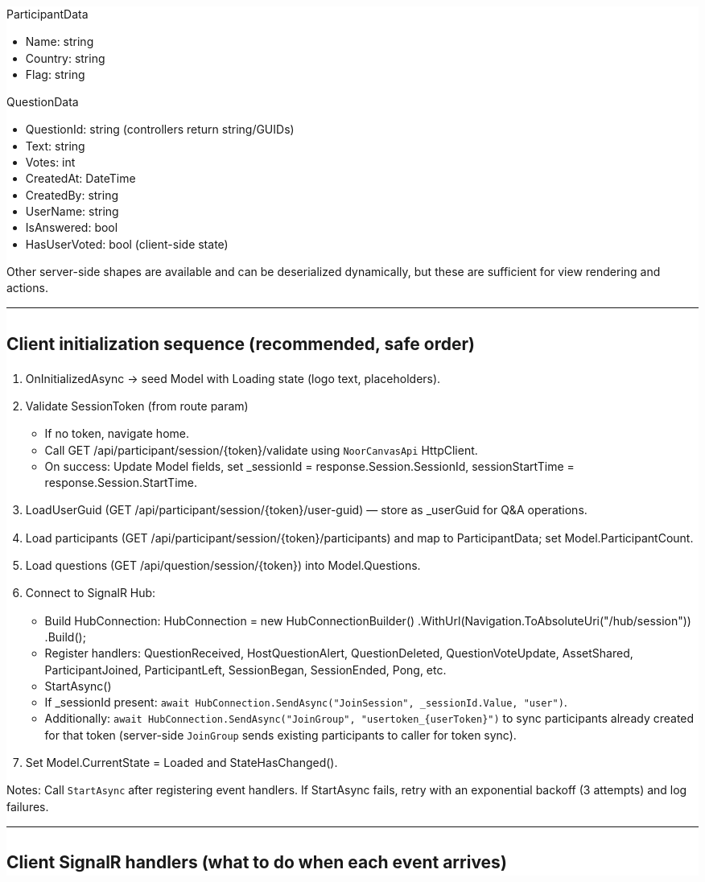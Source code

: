 ParticipantData
- Name: string
- Country: string
- Flag: string

QuestionData
- QuestionId: string (controllers return string/GUIDs)
- Text: string
- Votes: int
- CreatedAt: DateTime
- CreatedBy: string
- UserName: string
- IsAnswered: bool
- HasUserVoted: bool (client-side state)

Other server-side shapes are available and can be deserialized dynamically, but these are sufficient for view rendering and actions.

----

## Client initialization sequence (recommended, safe order)

1. OnInitializedAsync -> seed Model with Loading state (logo text, placeholders).
2. Validate SessionToken (from route param)
	 - If no token, navigate home.
	 - Call GET /api/participant/session/{token}/validate using `NoorCanvasApi` HttpClient.
	 - On success: Update Model fields, set _sessionId = response.Session.SessionId, sessionStartTime = response.Session.StartTime.
3. LoadUserGuid (GET /api/participant/session/{token}/user-guid) — store as _userGuid for Q&A operations.
4. Load participants (GET /api/participant/session/{token}/participants) and map to ParticipantData; set Model.ParticipantCount.
5. Load questions (GET /api/question/session/{token}) into Model.Questions.
6. Connect to SignalR Hub:
	 - Build HubConnection:
		 HubConnection = new HubConnectionBuilder()
				 .WithUrl(Navigation.ToAbsoluteUri("/hub/session"))
				 .Build();
	 - Register handlers: QuestionReceived, HostQuestionAlert, QuestionDeleted, QuestionVoteUpdate, AssetShared, ParticipantJoined, ParticipantLeft, SessionBegan, SessionEnded, Pong, etc.
	 - StartAsync()
	 - If _sessionId present: `await HubConnection.SendAsync("JoinSession", _sessionId.Value, "user")`.
	 - Additionally: `await HubConnection.SendAsync("JoinGroup", "usertoken_{userToken}")` to sync participants already created for that token (server-side `JoinGroup` sends existing participants to caller for token sync).

7. Set Model.CurrentState = Loaded and StateHasChanged().

Notes: Call `StartAsync` after registering event handlers. If StartAsync fails, retry with an exponential backoff (3 attempts) and log failures.

----

## Client SignalR handlers (what to do when each event arrives)
